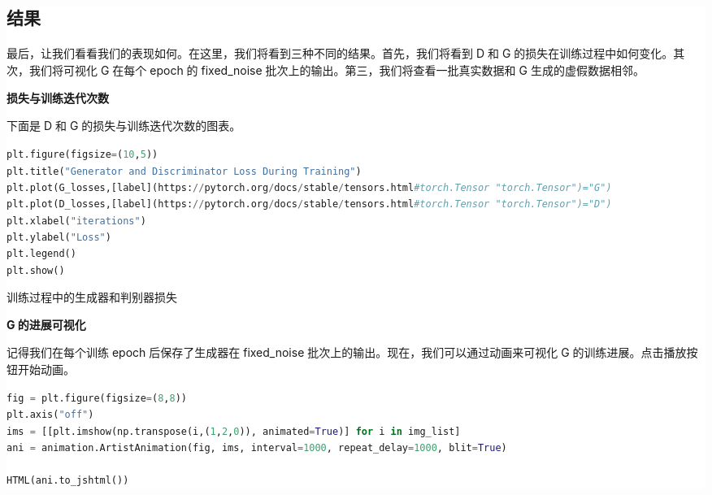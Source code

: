 ## 结果

最后，让我们看看我们的表现如何。在这里，我们将看到三种不同的结果。首先，我们将看到 D 和 G 的损失在训练过程中如何变化。其次，我们将可视化 G 在每个 epoch 的 fixed_noise 批次上的输出。第三，我们将查看一批真实数据和 G 生成的虚假数据相邻。

**损失与训练迭代次数**

下面是 D 和 G 的损失与训练迭代次数的图表。

```py
plt.figure(figsize=(10,5))
plt.title("Generator and Discriminator Loss During Training")
plt.plot(G_losses,[label](https://pytorch.org/docs/stable/tensors.html#torch.Tensor "torch.Tensor")="G")
plt.plot(D_losses,[label](https://pytorch.org/docs/stable/tensors.html#torch.Tensor "torch.Tensor")="D")
plt.xlabel("iterations")
plt.ylabel("Loss")
plt.legend()
plt.show() 
```

训练过程中的生成器和判别器损失

**G 的进展可视化**

记得我们在每个训练 epoch 后保存了生成器在 fixed_noise 批次上的输出。现在，我们可以通过动画来可视化 G 的训练进展。点击播放按钮开始动画。

```py
fig = plt.figure(figsize=(8,8))
plt.axis("off")
ims = [[plt.imshow(np.transpose(i,(1,2,0)), animated=True)] for i in img_list]
ani = animation.ArtistAnimation(fig, ims, interval=1000, repeat_delay=1000, blit=True)

HTML(ani.to_jshtml()) 
```
